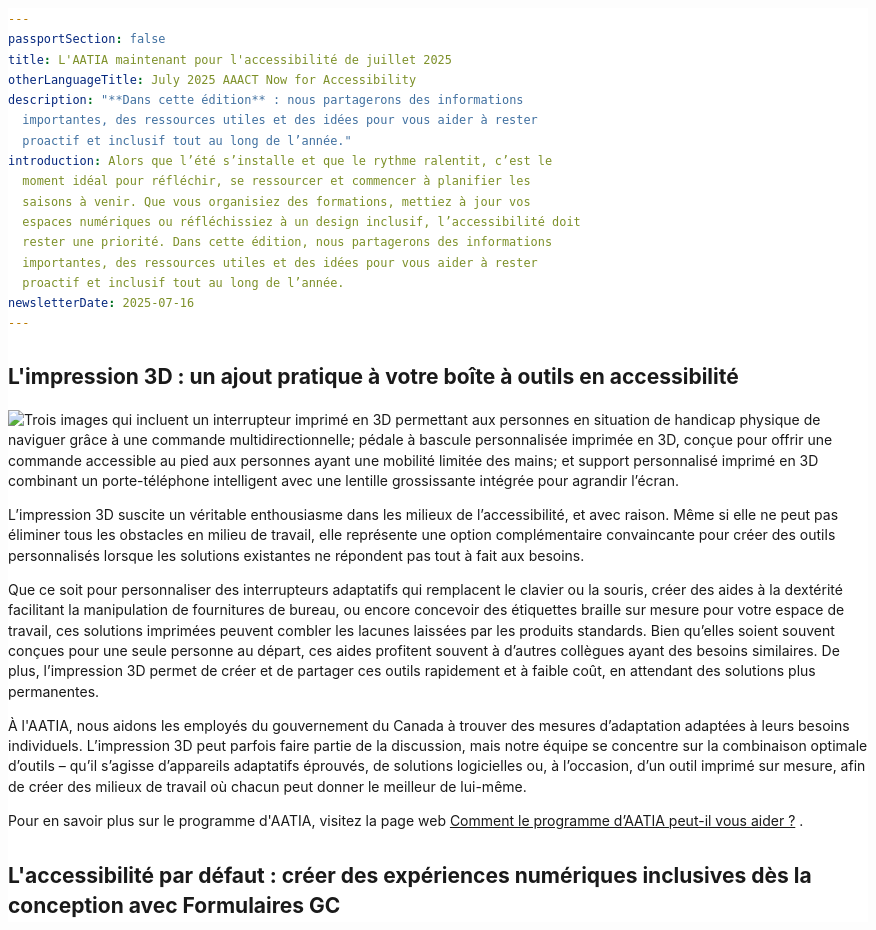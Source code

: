 ```yaml
---
passportSection: false
title: L'AATIA maintenant pour l'accessibilité de juillet 2025
otherLanguageTitle: July 2025 AAACT Now for Accessibility
description: "**Dans cette édition** : nous partagerons des informations
  importantes, des ressources utiles et des idées pour vous aider à rester
  proactif et inclusif tout au long de l’année."
introduction: Alors que l’été s’installe et que le rythme ralentit, c’est le
  moment idéal pour réfléchir, se ressourcer et commencer à planifier les
  saisons à venir. Que vous organisiez des formations, mettiez à jour vos
  espaces numériques ou réfléchissiez à un design inclusif, l’accessibilité doit
  rester une priorité. Dans cette édition, nous partagerons des informations
  importantes, des ressources utiles et des idées pour vous aider à rester
  proactif et inclusif tout au long de l’année.
newsletterDate: 2025-07-16
---
```

## L'impression 3D : un ajout pratique à votre boîte à outils en accessibilité

<div class="row">
<div class="col-md-6">

![Trois images qui incluent un interrupteur imprimé en 3D permettant aux personnes en situation de handicap physique de naviguer grâce à une commande multidirectionnelle; pédale à bascule personnalisée imprimée en 3D, conçue pour offrir une commande accessible au pied aux personnes ayant une mobilité limitée des mains; et support personnalisé imprimé en 3D combinant un porte-téléphone intelligent avec une lentille grossissante intégrée pour agrandir l’écran.](/docs/untitled-design.png)

</div>
</div>
L’impression 3D suscite un véritable enthousiasme dans les milieux de l’accessibilité, et avec raison. Même si elle ne peut pas éliminer tous les obstacles en milieu de travail, elle représente une option complémentaire convaincante pour créer des outils personnalisés lorsque les solutions existantes ne répondent pas tout à fait aux besoins.

Que ce soit pour personnaliser des interrupteurs adaptatifs qui remplacent le clavier ou la souris, créer des aides à la dextérité facilitant la manipulation de fournitures de bureau, ou encore concevoir des étiquettes braille sur mesure pour votre espace de travail, ces solutions imprimées peuvent combler les lacunes laissées par les produits standards. Bien qu’elles soient souvent conçues pour une seule personne au départ, ces aides profitent souvent à d’autres collègues ayant des besoins similaires. De plus, l’impression 3D permet de créer et de partager ces outils rapidement et à faible coût, en attendant des solutions plus permanentes.

À l'AATIA, nous aidons les employés du gouvernement du Canada à trouver des mesures d’adaptation adaptées à leurs besoins individuels. L’impression 3D peut parfois faire partie de la discussion, mais notre équipe se concentre sur la combinaison optimale d’outils – qu’il s’agisse d’appareils adaptatifs éprouvés, de solutions logicielles ou, à l’occasion, d’un outil imprimé sur mesure, afin de créer des milieux de travail où chacun peut donner le meilleur de lui-même.

Pour en savoir plus sur le programme d'AATIA, visitez la page web [Comment le programme d’AATIA peut-il vous aider ?](https://www.canada.ca/en/shared-services/services/employees-accessibility/how-aaact-help-you.html) .

## L'accessibilité par défaut : créer des expériences numériques inclusives dès la conception avec Formulaires GC
